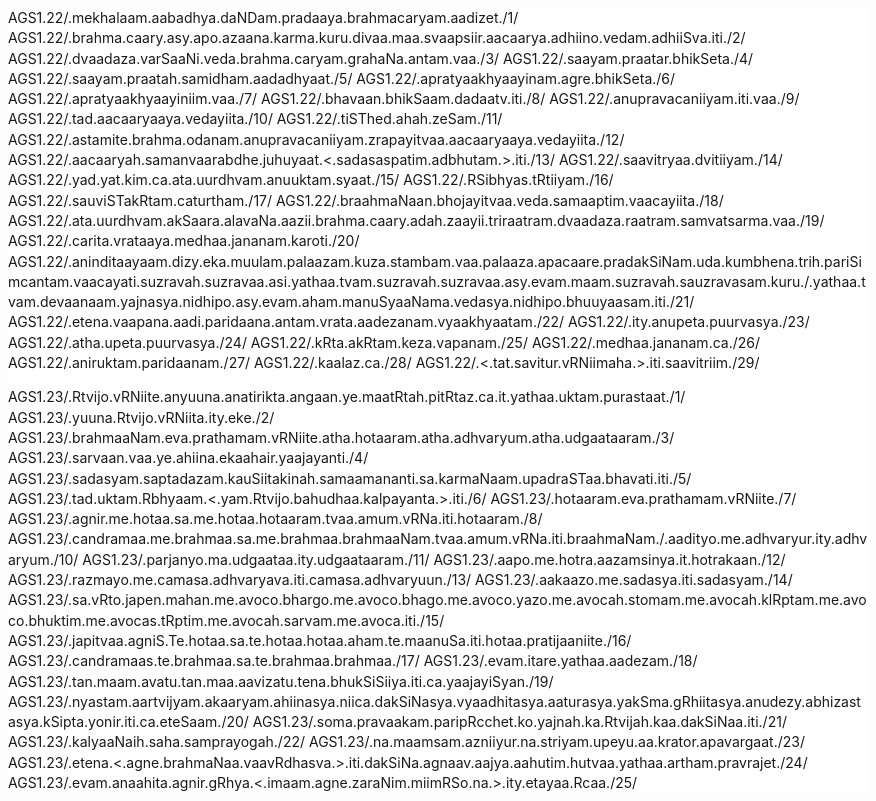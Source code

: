 AGS1.22/.mekhalaam.aabadhya.daNDam.pradaaya.brahmacaryam.aadizet./1/
AGS1.22/.brahma.caary.asy.apo.azaana.karma.kuru.divaa.maa.svaapsiir.aacaarya.adhiino.vedam.adhiiSva.iti./2/
AGS1.22/.dvaadaza.varSaaNi.veda.brahma.caryam.grahaNa.antam.vaa./3/
AGS1.22/.saayam.praatar.bhikSeta./4/
AGS1.22/.saayam.praatah.samidham.aadadhyaat./5/
AGS1.22/.apratyaakhyaayinam.agre.bhikSeta./6/
AGS1.22/.apratyaakhyaayiniim.vaa./7/
AGS1.22/.bhavaan.bhikSaam.dadaatv.iti./8/
AGS1.22/.anupravacaniiyam.iti.vaa./9/
AGS1.22/.tad.aacaaryaaya.vedayiita./10/
AGS1.22/.tiSThed.ahah.zeSam./11/
AGS1.22/.astamite.brahma.odanam.anupravacaniiyam.zrapayitvaa.aacaaryaaya.vedayiita./12/
AGS1.22/.aacaaryah.samanvaarabdhe.juhuyaat.<.sadasaspatim.adbhutam.>.iti./13/
AGS1.22/.saavitryaa.dvitiiyam./14/
AGS1.22/.yad.yat.kim.ca.ata.uurdhvam.anuuktam.syaat./15/
AGS1.22/.RSibhyas.tRtiiyam./16/
AGS1.22/.sauviSTakRtam.caturtham./17/
AGS1.22/.braahmaNaan.bhojayitvaa.veda.samaaptim.vaacayiita./18/
AGS1.22/.ata.uurdhvam.akSaara.alavaNa.aazii.brahma.caary.adah.zaayii.triraatram.dvaadaza.raatram.samvatsarma.vaa./19/
AGS1.22/.carita.vrataaya.medhaa.jananam.karoti./20/
AGS1.22/.aninditaayaam.dizy.eka.muulam.palaazam.kuza.stambam.vaa.palaaza.apacaare.pradakSiNam.uda.kumbhena.trih.pariSimcantam.vaacayati.suzravah.suzravaa.asi.yathaa.tvam.suzravah.suzravaa.asy.evam.maam.suzravah.sauzravasam.kuru./.yathaa.tvam.devaanaam.yajnasya.nidhipo.asy.evam.aham.manuSyaaNama.vedasya.nidhipo.bhuuyaasam.iti./21/
AGS1.22/.etena.vaapana.aadi.paridaana.antam.vrata.aadezanam.vyaakhyaatam./22/
AGS1.22/.ity.anupeta.puurvasya./23/
AGS1.22/.atha.upeta.puurvasya./24/
AGS1.22/.kRta.akRtam.keza.vapanam./25/
AGS1.22/.medhaa.jananam.ca./26/
AGS1.22/.aniruktam.paridaanam./27/
AGS1.22/.kaalaz.ca./28/
AGS1.22/.<.tat.savitur.vRNiimaha.>.iti.saavitriim./29/

AGS1.23/.Rtvijo.vRNiite.anyuuna.anatirikta.angaan.ye.maatRtah.pitRtaz.ca.it.yathaa.uktam.purastaat./1/
AGS1.23/.yuuna.Rtvijo.vRNiita.ity.eke./2/
AGS1.23/.brahmaaNam.eva.prathamam.vRNiite.atha.hotaaram.atha.adhvaryum.atha.udgaataaram./3/
AGS1.23/.sarvaan.vaa.ye.ahiina.ekaahair.yaajayanti./4/
AGS1.23/.sadasyam.saptadazam.kauSiitakinah.samaamananti.sa.karmaNaam.upadraSTaa.bhavati.iti./5/
AGS1.23/.tad.uktam.Rbhyaam.<.yam.Rtvijo.bahudhaa.kalpayanta.>.iti./6/
AGS1.23/.hotaaram.eva.prathamam.vRNiite./7/
AGS1.23/.agnir.me.hotaa.sa.me.hotaa.hotaaram.tvaa.amum.vRNa.iti.hotaaram./8/
AGS1.23/.candramaa.me.brahmaa.sa.me.brahmaa.brahmaaNam.tvaa.amum.vRNa.iti.braahmaNam./.aadityo.me.adhvaryur.ity.adhvaryum./10/
AGS1.23/.parjanyo.ma.udgaataa.ity.udgaataaram./11/
AGS1.23/.aapo.me.hotra.aazamsinya.it.hotrakaan./12/
AGS1.23/.razmayo.me.camasa.adhvaryava.iti.camasa.adhvaryuun./13/
AGS1.23/.aakaazo.me.sadasya.iti.sadasyam./14/
AGS1.23/.sa.vRto.japen.mahan.me.avoco.bhargo.me.avoco.bhago.me.avoco.yazo.me.avocah.stomam.me.avocah.klRptam.me.avoco.bhuktim.me.avocas.tRptim.me.avocah.sarvam.me.avoca.iti./15/
AGS1.23/.japitvaa.agniS.Te.hotaa.sa.te.hotaa.hotaa.aham.te.maanuSa.iti.hotaa.pratijaaniite./16/
AGS1.23/.candramaas.te.brahmaa.sa.te.brahmaa.brahmaa./17/
AGS1.23/.evam.itare.yathaa.aadezam./18/
AGS1.23/.tan.maam.avatu.tan.maa.aavizatu.tena.bhukSiSiiya.iti.ca.yaajayiSyan./19/
AGS1.23/.nyastam.aartvijyam.akaaryam.ahiinasya.niica.dakSiNasya.vyaadhitasya.aaturasya.yakSma.gRhiitasya.anudezy.abhizastasya.kSipta.yonir.iti.ca.eteSaam./20/
AGS1.23/.soma.pravaakam.paripRcchet.ko.yajnah.ka.Rtvijah.kaa.dakSiNaa.iti./21/
AGS1.23/.kalyaaNaih.saha.samprayogah./22/
AGS1.23/.na.maamsam.azniiyur.na.striyam.upeyu.aa.krator.apavargaat./23/
AGS1.23/.etena.<.agne.brahmaNaa.vaavRdhasva.>.iti.dakSiNa.agnaav.aajya.aahutim.hutvaa.yathaa.artham.pravrajet./24/
AGS1.23/.evam.anaahita.agnir.gRhya.<.imaam.agne.zaraNim.miimRSo.na.>.ity.etayaa.Rcaa./25/